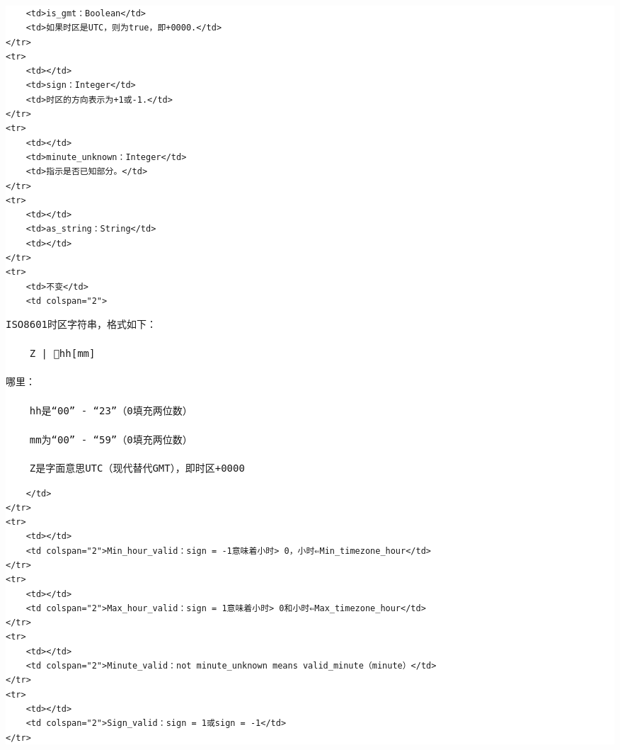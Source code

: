 		<td>is_gmt：Boolean</td>
		<td>如果时区是UTC，则为true，即+0000.</td>
	</tr>
	<tr>
		<td></td>
		<td>sign：Integer</td>
		<td>时区的方向表示为+1或-1.</td>
	</tr>
	<tr>
		<td></td>
		<td>minute_unknown：Integer</td>
		<td>指示是否已知部分。</td>
	</tr>
	<tr>
		<td></td>
		<td>as_string：String</td>
		<td></td>
	</tr>
	<tr>
		<td>不变</td>
		<td colspan="2">
<pre>
ISO8601时区字符串，格式如下：

    Z | hh[mm]

哪里：

    hh是“00” - “23”（0填充两位数）

    mm为“00” - “59”（0填充两位数）

    Z是字面意思UTC（现代替代GMT），即时区+0000
</pre>
		</td>
	</tr>
	<tr>
		<td></td>
		<td colspan="2">Min_hour_valid：sign = -1意味着小时> 0，小时⇐Min_timezone_hour</td>
	</tr>
	<tr>
		<td></td>
		<td colspan="2">Max_hour_valid：sign = 1意味着小时> 0和小时⇐Max_timezone_hour</td>
	</tr>
	<tr>
		<td></td>
		<td colspan="2">Minute_valid：not minute_unknown means valid_minute（minute）</td>
	</tr>
	<tr>
		<td></td>
		<td colspan="2">Sign_valid：sign = 1或sign = -1</td>
	</tr>
</table>

